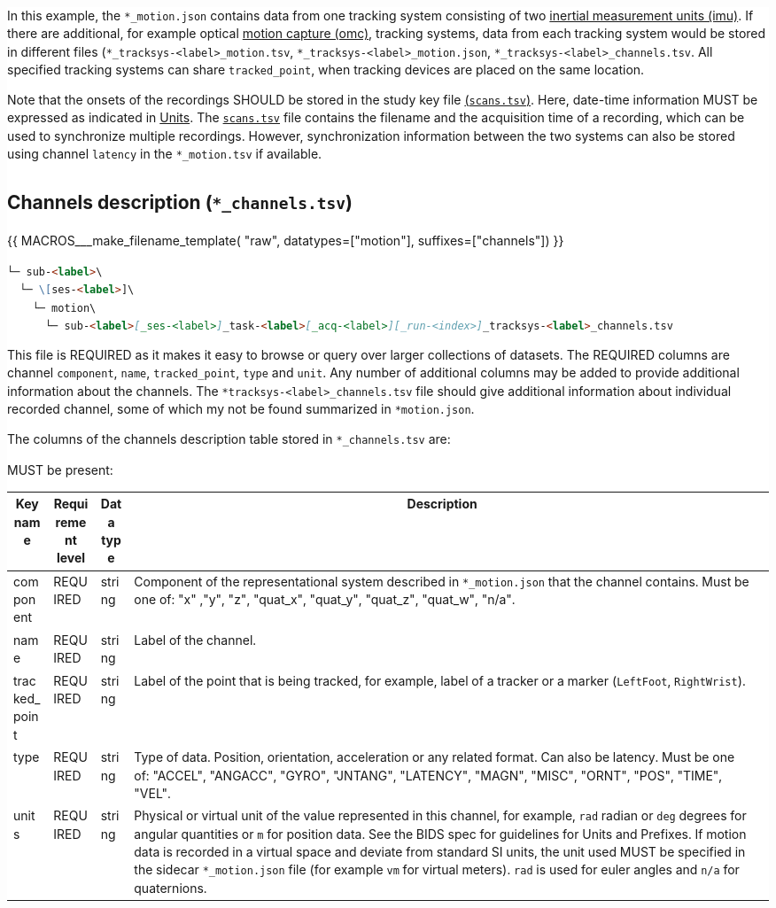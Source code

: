 In this example, the `*_motion.json` contains data from one tracking system consisting of two [inertial measurement units (imu)](https://en.wikipedia.org/wiki/Motion_capture#Inertial_systems). If there are additional, for example optical [motion capture (omc)](https://en.wikipedia.org/wiki/Motion_capture#Optical_systems), tracking systems, data from each tracking system would be stored in different files (`*_tracksys-<label>_motion.tsv`, `*_tracksys-<label>_motion.json`, `*_tracksys-<label>_channels.tsv`. All specified tracking systems can share  `tracked_point`, when tracking devices are placed on the same location.

Note that the onsets of the recordings SHOULD be stored in the study key file [(`scans.tsv`)](https://bids-specification.readthedocs.io/en/stable/03-modality-agnostic-files.html#scans-file). Here, date-time information MUST be expressed as indicated in [Units](https://bids-specification.readthedocs.io/en/stable/02-common-principles.html#units). The [`scans.tsv`](https://bids-specification.readthedocs.io/en/stable/03-modality-agnostic-files.html#scans-file) file contains the filename and the acquisition time of a recording, which can be used to synchronize multiple recordings. However, synchronization information between the two systems can also be stored using channel `latency` in the `*_motion.tsv` if available.

## Channels description (`*_channels.tsv`)

{{ MACROS___make_filename_template(
"raw",
datatypes=["motion"],
suffixes=["channels"])
}}

```markdown
└─ sub-<label>\
  └─ \[ses-<label>]\
    └─ motion\
      └─ sub-<label>[_ses-<label>]_task-<label>[_acq-<label>][_run-<index>]_tracksys-<label>_channels.tsv
```

This file is REQUIRED as it makes it easy to browse or query over larger collections of datasets. The REQUIRED columns are channel  `component`, `name`,  `tracked_point`, `type` and `unit`. Any number of additional columns may be added to provide additional information about the channels. The `*tracksys-<label>_channels.tsv` file should give additional information about individual recorded channel, some of which my not be found summarized in `*motion.json`.

The columns of the channels description table stored in `*_channels.tsv` are:

MUST be present:

| **Key name**  | **Requirement level** | **Data type** | **Description**                                                                                                                                                                                                                                                                                                                                                                                                                                                                |   |
| ------------- | --------------------- | ------------- | ------------------------------------------------------------------------------------------------------------------------------------------------------------------------------------------------------------------------------------------------------------------------------------------------------------------------------------------------------------------------------------------------------------------------------------------------------------------------------ | - |
| component     | REQUIRED              | string        | Component of the representational system described in `*_motion.json` that the channel contains. Must be one of: "x" ,"y", "z", "quat_x", "quat_y", "quat_z", "quat_w", "n/a".                                                                                                                                                                                                                                                                                                 |   |
| name          | REQUIRED              | string        | Label of the channel.                                                                                                                                                                                                                                                                                                                                                                                                                                                          |   |
| tracked_point | REQUIRED              | string        | Label of the point that is being tracked, for example, label of a tracker or a marker (`LeftFoot`, `RightWrist`).                                                                                                                                                                                                                                                                                                                                                              |   |
| type          | REQUIRED              | string        | Type of data. Position, orientation, acceleration or any related format. Can also be latency. Must be one of: "ACCEL", "ANGACC", "GYRO", "JNTANG", "LATENCY", "MAGN", "MISC", "ORNT", "POS", "TIME", "VEL".                                                                                                                                                                                                                                                                    |   |
| units         | REQUIRED              | string        | Physical or virtual unit of the value represented in this channel, for example, `rad` radian or `deg` degrees for angular quantities or `m` for position data. See the BIDS spec for guidelines for Units and Prefixes. If motion data is recorded in a virtual space and deviate from standard SI units, the unit used MUST be specified in the sidecar `*_motion.json` file (for example `vm` for virtual meters). `rad` is used for euler angles and `n/a` for quaternions. |   |
